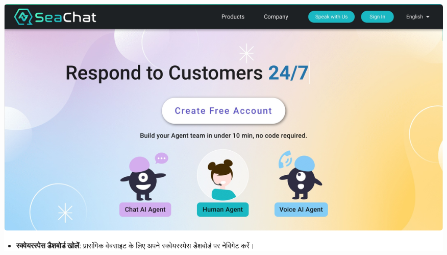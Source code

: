   <img width="100%" style="border-radius: 0.4rem" src="/images/blog/90-whatsapp-squarespace-customer-service/1-sign-up-seachat-account-for-free.jpeg" alt="सीचैट साइन अप करें">

- **स्क्वेयरस्पेस डैशबोर्ड खोलें**: प्रासंगिक वेबसाइट के लिए अपने स्क्वेयरस्पेस डैशबोर्ड पर नेविगेट करें।
